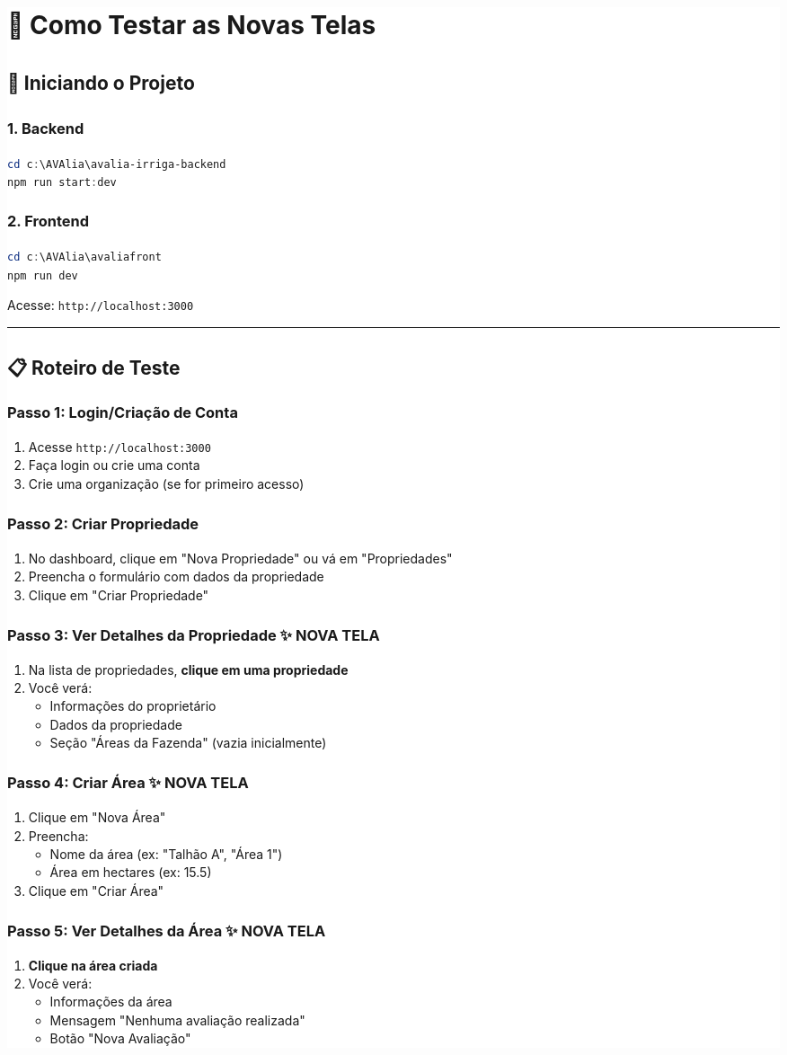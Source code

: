 # 🧪 Como Testar as Novas Telas

## 🚀 Iniciando o Projeto

### 1. Backend
```powershell
cd c:\AVAlia\avalia-irriga-backend
npm run start:dev
```

### 2. Frontend
```powershell
cd c:\AVAlia\avaliafront
npm run dev
```

Acesse: `http://localhost:3000`

---

## 📋 Roteiro de Teste

### Passo 1: Login/Criação de Conta
1. Acesse `http://localhost:3000`
2. Faça login ou crie uma conta
3. Crie uma organização (se for primeiro acesso)

### Passo 2: Criar Propriedade
1. No dashboard, clique em "Nova Propriedade" ou vá em "Propriedades"
2. Preencha o formulário com dados da propriedade
3. Clique em "Criar Propriedade"

### Passo 3: Ver Detalhes da Propriedade ✨ **NOVA TELA**
1. Na lista de propriedades, **clique em uma propriedade**
2. Você verá:
   - Informações do proprietário
   - Dados da propriedade
   - Seção "Áreas da Fazenda" (vazia inicialmente)

### Passo 4: Criar Área ✨ **NOVA TELA**
1. Clique em "Nova Área"
2. Preencha:
   - Nome da área (ex: "Talhão A", "Área 1")
   - Área em hectares (ex: 15.5)
3. Clique em "Criar Área"

### Passo 5: Ver Detalhes da Área ✨ **NOVA TELA**
1. **Clique na área criada**
2. Você verá:
   - Informações da área
   - Mensagem "Nenhuma avaliação realizada"
   - Botão "Nova Avaliação"
